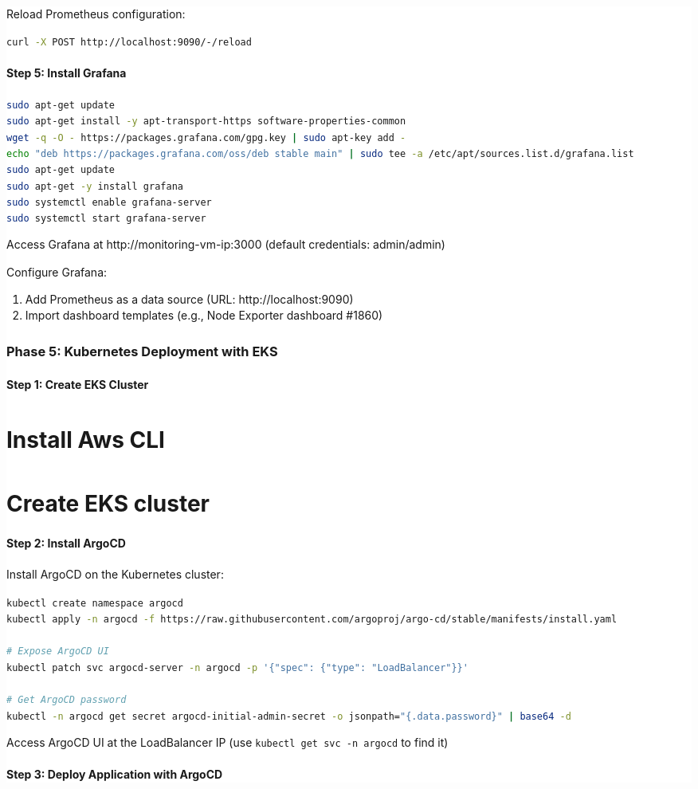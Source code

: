 Reload Prometheus configuration:

```bash
curl -X POST http://localhost:9090/-/reload
```

#### Step 5: Install Grafana

```bash
sudo apt-get update
sudo apt-get install -y apt-transport-https software-properties-common
wget -q -O - https://packages.grafana.com/gpg.key | sudo apt-key add -
echo "deb https://packages.grafana.com/oss/deb stable main" | sudo tee -a /etc/apt/sources.list.d/grafana.list
sudo apt-get update
sudo apt-get -y install grafana
sudo systemctl enable grafana-server
sudo systemctl start grafana-server
```

Access Grafana at http://monitoring-vm-ip:3000 (default credentials: admin/admin)

Configure Grafana:
1. Add Prometheus as a data source (URL: http://localhost:9090)
2. Import dashboard templates (e.g., Node Exporter dashboard #1860)

### Phase 5: Kubernetes Deployment with EKS

#### Step 1: Create EKS Cluster

# Install Aws CLI
# Create EKS cluster

#### Step 2: Install ArgoCD

Install ArgoCD on the Kubernetes cluster:

```bash
kubectl create namespace argocd
kubectl apply -n argocd -f https://raw.githubusercontent.com/argoproj/argo-cd/stable/manifests/install.yaml

# Expose ArgoCD UI
kubectl patch svc argocd-server -n argocd -p '{"spec": {"type": "LoadBalancer"}}'

# Get ArgoCD password
kubectl -n argocd get secret argocd-initial-admin-secret -o jsonpath="{.data.password}" | base64 -d
```

Access ArgoCD UI at the LoadBalancer IP (use `kubectl get svc -n argocd` to find it)

#### Step 3: Deploy Application with ArgoCD
